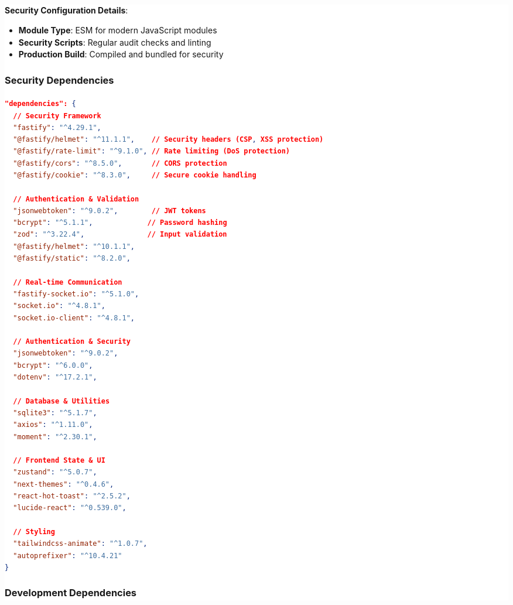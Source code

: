 
**Security Configuration Details**:
- **Module Type**: ESM for modern JavaScript modules
- **Security Scripts**: Regular audit checks and linting
- **Production Build**: Compiled and bundled for security

### Security Dependencies

```json
"dependencies": {
  // Security Framework
  "fastify": "^4.29.1",
  "@fastify/helmet": "^11.1.1",    // Security headers (CSP, XSS protection)
  "@fastify/rate-limit": "^9.1.0", // Rate limiting (DoS protection)
  "@fastify/cors": "^8.5.0",       // CORS protection
  "@fastify/cookie": "^8.3.0",     // Secure cookie handling
  
  // Authentication & Validation
  "jsonwebtoken": "^9.0.2",        // JWT tokens
  "bcrypt": "^5.1.1",             // Password hashing
  "zod": "^3.22.4",               // Input validation
  "@fastify/helmet": "^10.1.1",
  "@fastify/static": "^8.2.0",
  
  // Real-time Communication
  "fastify-socket.io": "^5.1.0",
  "socket.io": "^4.8.1",
  "socket.io-client": "^4.8.1",
  
  // Authentication & Security
  "jsonwebtoken": "^9.0.2",
  "bcrypt": "^6.0.0",
  "dotenv": "^17.2.1",
  
  // Database & Utilities
  "sqlite3": "^5.1.7",
  "axios": "^1.11.0",
  "moment": "^2.30.1",
  
  // Frontend State & UI
  "zustand": "^5.0.7",
  "next-themes": "^0.4.6",
  "react-hot-toast": "^2.5.2",
  "lucide-react": "^0.539.0",
  
  // Styling
  "tailwindcss-animate": "^1.0.7",
  "autoprefixer": "^10.4.21"
}
```

### Development Dependencies
